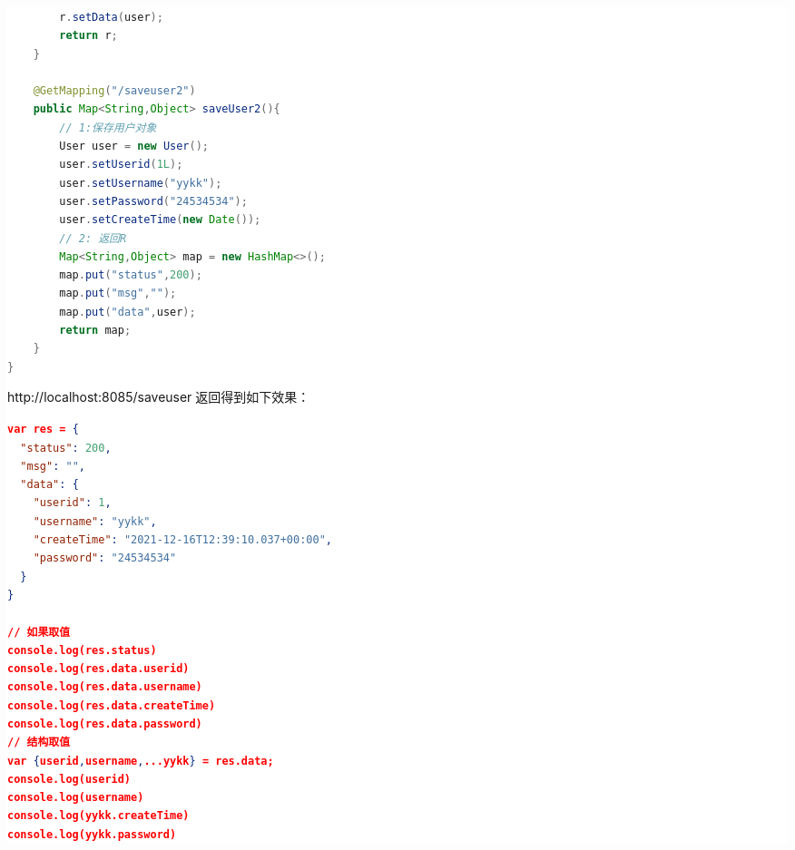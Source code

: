 ```java
        r.setData(user);
        return r;
    }

    @GetMapping("/saveuser2")
    public Map<String,Object> saveUser2(){
        // 1:保存用户对象
        User user = new User();
        user.setUserid(1L);
        user.setUsername("yykk");
        user.setPassword("24534534");
        user.setCreateTime(new Date());
        // 2: 返回R
        Map<String,Object> map = new HashMap<>();
        map.put("status",200);
        map.put("msg","");
        map.put("data",user);
        return map;
    }
}

```

http://localhost:8085/saveuser 返回得到如下效果：

```json
var res = {
  "status": 200,
  "msg": "",
  "data": {
    "userid": 1,
    "username": "yykk",
    "createTime": "2021-12-16T12:39:10.037+00:00",
    "password": "24534534"
  }
}

// 如果取值
console.log(res.status)
console.log(res.data.userid)
console.log(res.data.username)
console.log(res.data.createTime)
console.log(res.data.password)
// 结构取值
var {userid,username,...yykk} = res.data;
console.log(userid)
console.log(username)
console.log(yykk.createTime)
console.log(yykk.password)
```


